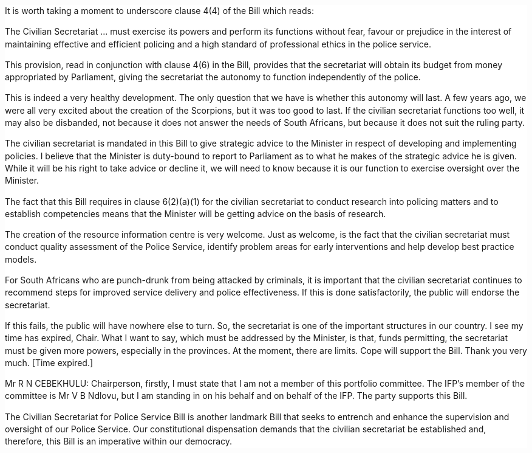 It is worth taking a moment to underscore clause 4(4) of the Bill which
reads:

   The Civilian Secretariat ... must exercise its powers and perform its
   functions without fear, favour or prejudice in the interest of
   maintaining effective and efficient policing and a high standard of
   professional ethics in the police service.

This provision, read in conjunction with clause 4(6) in the Bill, provides
that the secretariat will obtain its budget from money appropriated by
Parliament, giving the secretariat the autonomy to function independently
of the police.

This is indeed a very healthy development. The only question that we have
is whether this autonomy will last. A few years ago, we were all very
excited about the creation of the Scorpions, but it was too good to last.
If the civilian secretariat functions too well, it may also be disbanded,
not because it does not answer the needs of South Africans, but because it
does not suit the ruling party.

The civilian secretariat is mandated in this Bill to give strategic advice
to the Minister in respect of developing and implementing policies. I
believe that the Minister is duty-bound to report to Parliament as to what
he makes of the strategic advice he is given. While it will be his right to
take advice or decline it, we will need to know because it is our function
to exercise oversight over the Minister.

The fact that this Bill requires in clause 6(2)(a)(1) for the civilian
secretariat to conduct research into policing matters and to establish
competencies means that the Minister will be getting advice on the basis of
research.

The creation of the resource information centre is very welcome. Just as
welcome, is the fact that the civilian secretariat must conduct quality
assessment of the Police Service, identify problem areas for early
interventions and help develop best practice models.

For South Africans who are punch-drunk from being attacked by criminals, it
is important that the civilian secretariat continues to recommend steps for
improved service delivery and police effectiveness. If this is done
satisfactorily, the public will endorse the secretariat.

If this fails, the public will have nowhere else to turn. So, the
secretariat is one of the important structures in our country. I see my
time has expired, Chair. What I want to say, which must be addressed by the
Minister, is that, funds permitting, the secretariat must be given more
powers, especially in the provinces. At the moment, there are limits. Cope
will support the Bill. Thank you very much. [Time expired.]

Mr R N CEBEKHULU: Chairperson, firstly, I must state that I am not a member
of this portfolio committee. The IFP’s member of the committee is Mr V B
Ndlovu, but I am standing in on his behalf and on behalf of the IFP. The
party supports this Bill.

The Civilian Secretariat for Police Service Bill is another landmark Bill
that seeks to entrench and enhance the supervision and oversight of our
Police Service. Our constitutional dispensation demands that the civilian
secretariat be established and, therefore, this Bill is an imperative
within our democracy.
